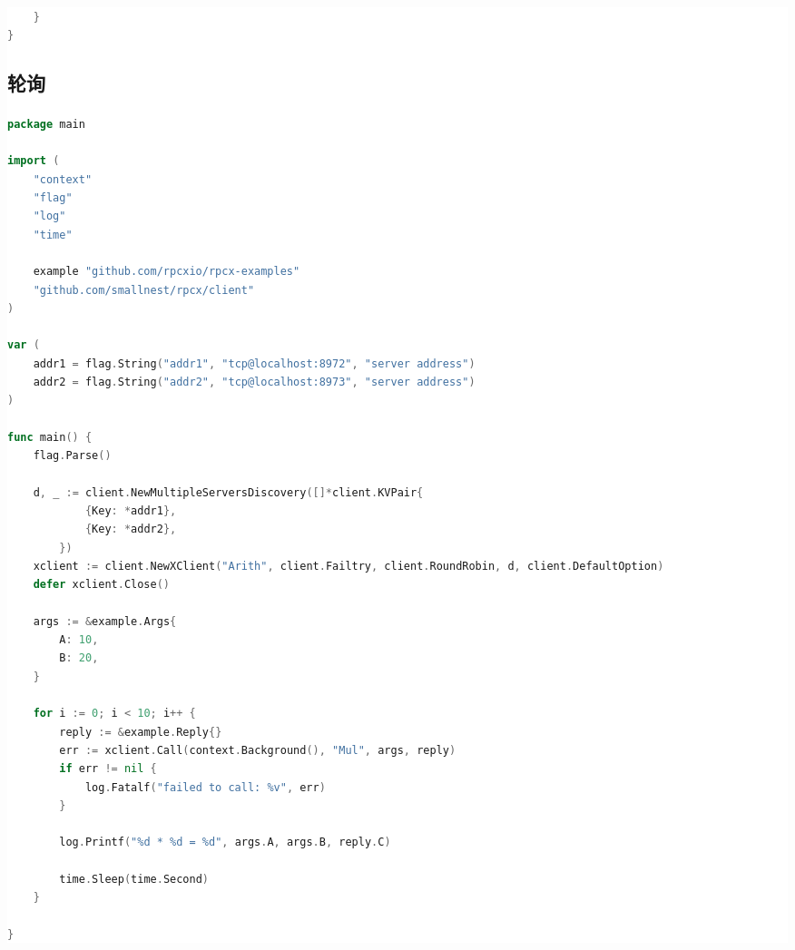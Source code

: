 ```go
    }
}
```

## 轮询

```go
package main

import (
    "context"
    "flag"
    "log"
    "time"

    example "github.com/rpcxio/rpcx-examples"
    "github.com/smallnest/rpcx/client"
)

var (
    addr1 = flag.String("addr1", "tcp@localhost:8972", "server address")
    addr2 = flag.String("addr2", "tcp@localhost:8973", "server address")
)

func main() {
    flag.Parse()

    d, _ := client.NewMultipleServersDiscovery([]*client.KVPair{
            {Key: *addr1},
            {Key: *addr2},
        })
    xclient := client.NewXClient("Arith", client.Failtry, client.RoundRobin, d, client.DefaultOption)
    defer xclient.Close()

    args := &example.Args{
        A: 10,
        B: 20,
    }

    for i := 0; i < 10; i++ {
        reply := &example.Reply{}
        err := xclient.Call(context.Background(), "Mul", args, reply)
        if err != nil {
            log.Fatalf("failed to call: %v", err)
        }

        log.Printf("%d * %d = %d", args.A, args.B, reply.C)

        time.Sleep(time.Second)
    }

}
```
